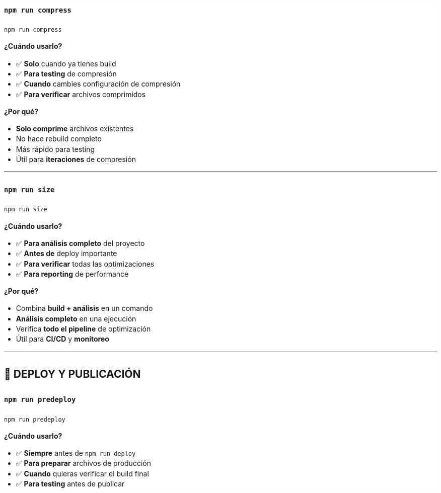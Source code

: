 
### `npm run compress`

```bash
npm run compress
```

**¿Cuándo usarlo?**

- ✅ **Solo** cuando ya tienes build
- ✅ **Para testing** de compresión
- ✅ **Cuando** cambies configuración de compresión
- ✅ **Para verificar** archivos comprimidos

**¿Por qué?**

- **Solo comprime** archivos existentes
- No hace rebuild completo
- Más rápido para testing
- Útil para **iteraciones** de compresión

---

### `npm run size`

```bash
npm run size
```

**¿Cuándo usarlo?**

- ✅ **Para análisis completo** del proyecto
- ✅ **Antes de** deploy importante
- ✅ **Para verificar** todas las optimizaciones
- ✅ **Para reporting** de performance

**¿Por qué?**

- Combina **build + análisis** en un comando
- **Análisis completo** en una ejecución
- Verifica **todo el pipeline** de optimización
- Útil para **CI/CD** y **monitoreo**

---

## 🚀 **DEPLOY Y PUBLICACIÓN**

### `npm run predeploy`

```bash
npm run predeploy
```

**¿Cuándo usarlo?**

- ✅ **Siempre** antes de `npm run deploy`
- ✅ **Para preparar** archivos de producción
- ✅ **Cuando** quieras verificar el build final
- ✅ **Para testing** antes de publicar
